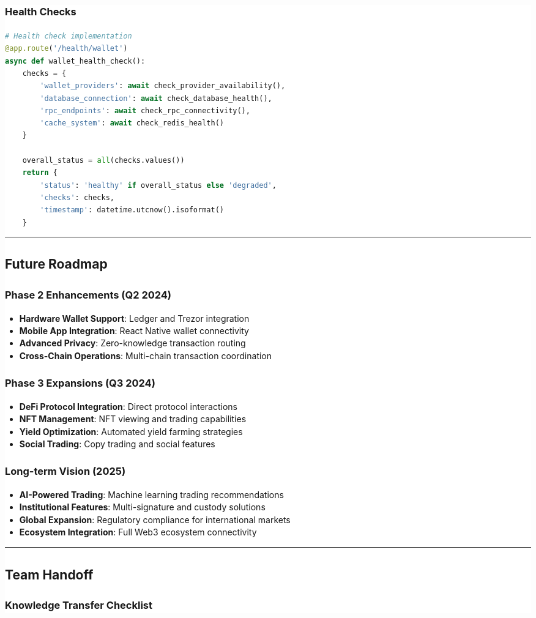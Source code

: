 ### Health Checks

```python
# Health check implementation
@app.route('/health/wallet')
async def wallet_health_check():
    checks = {
        'wallet_providers': await check_provider_availability(),
        'database_connection': await check_database_health(),
        'rpc_endpoints': await check_rpc_connectivity(),
        'cache_system': await check_redis_health()
    }
    
    overall_status = all(checks.values())
    return {
        'status': 'healthy' if overall_status else 'degraded',
        'checks': checks,
        'timestamp': datetime.utcnow().isoformat()
    }
```

---

## Future Roadmap

### Phase 2 Enhancements (Q2 2024)

- **Hardware Wallet Support**: Ledger and Trezor integration
- **Mobile App Integration**: React Native wallet connectivity
- **Advanced Privacy**: Zero-knowledge transaction routing
- **Cross-Chain Operations**: Multi-chain transaction coordination

### Phase 3 Expansions (Q3 2024)

- **DeFi Protocol Integration**: Direct protocol interactions
- **NFT Management**: NFT viewing and trading capabilities
- **Yield Optimization**: Automated yield farming strategies
- **Social Trading**: Copy trading and social features

### Long-term Vision (2025)

- **AI-Powered Trading**: Machine learning trading recommendations
- **Institutional Features**: Multi-signature and custody solutions
- **Global Expansion**: Regulatory compliance for international markets
- **Ecosystem Integration**: Full Web3 ecosystem connectivity

---

## Team Handoff

### Knowledge Transfer Checklist
